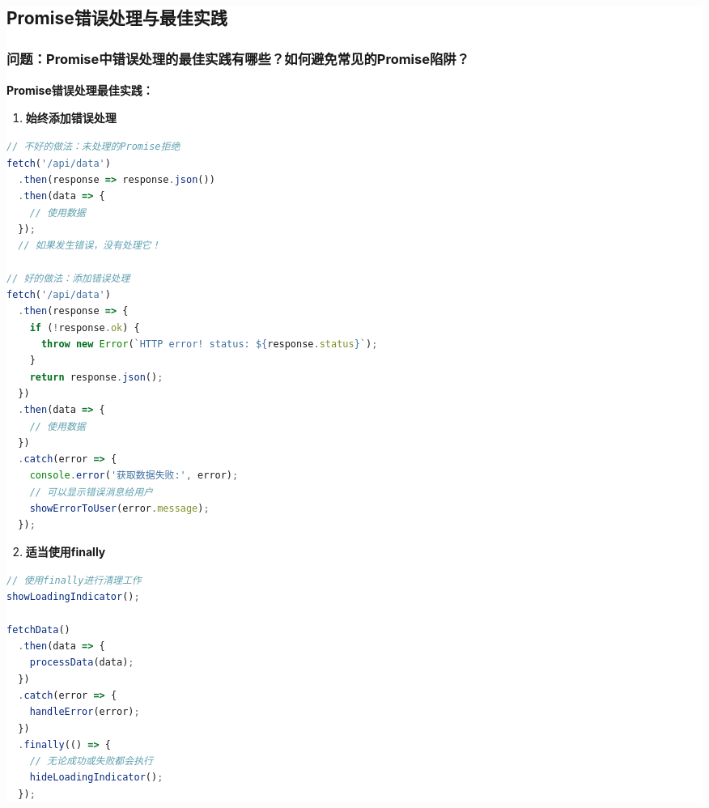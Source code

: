## Promise错误处理与最佳实践

### 问题：Promise中错误处理的最佳实践有哪些？如何避免常见的Promise陷阱？

**Promise错误处理最佳实践：**

1. **始终添加错误处理**

```javascript
// 不好的做法：未处理的Promise拒绝
fetch('/api/data')
  .then(response => response.json())
  .then(data => {
    // 使用数据
  });
  // 如果发生错误，没有处理它！

// 好的做法：添加错误处理
fetch('/api/data')
  .then(response => {
    if (!response.ok) {
      throw new Error(`HTTP error! status: ${response.status}`);
    }
    return response.json();
  })
  .then(data => {
    // 使用数据
  })
  .catch(error => {
    console.error('获取数据失败:', error);
    // 可以显示错误消息给用户
    showErrorToUser(error.message);
  });
```

2. **适当使用finally**

```javascript
// 使用finally进行清理工作
showLoadingIndicator();

fetchData()
  .then(data => {
    processData(data);
  })
  .catch(error => {
    handleError(error);
  })
  .finally(() => {
    // 无论成功或失败都会执行
    hideLoadingIndicator();
  });
```
